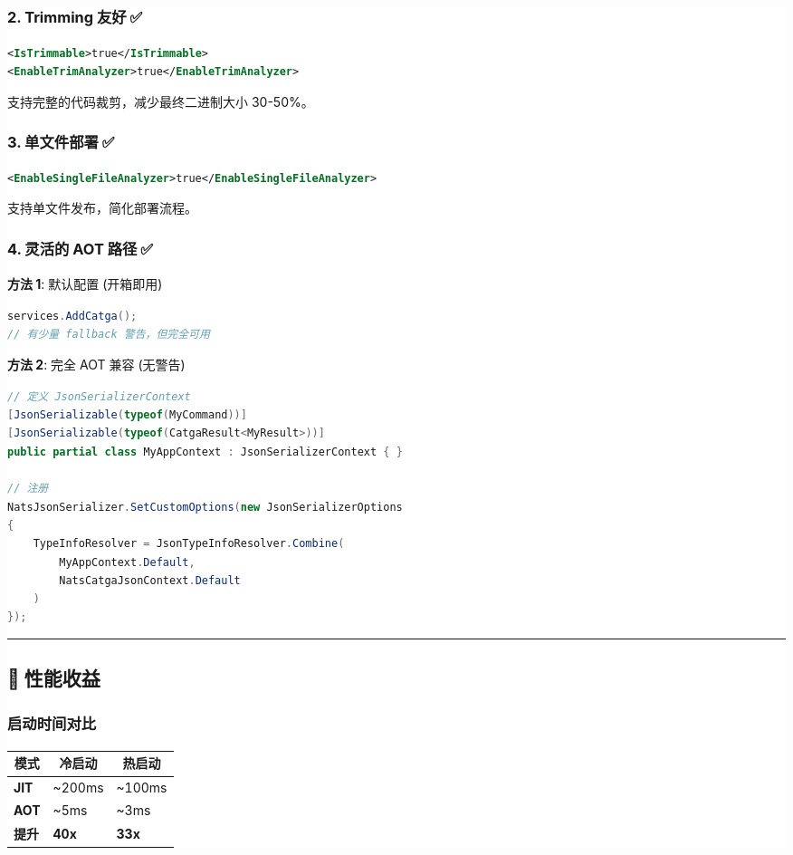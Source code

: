 ### 2. Trimming 友好 ✅

```xml
<IsTrimmable>true</IsTrimmable>
<EnableTrimAnalyzer>true</EnableTrimAnalyzer>
```

支持完整的代码裁剪，减少最终二进制大小 30-50%。

### 3. 单文件部署 ✅

```xml
<EnableSingleFileAnalyzer>true</EnableSingleFileAnalyzer>
```

支持单文件发布，简化部署流程。

### 4. 灵活的 AOT 路径 ✅

**方法 1**: 默认配置 (开箱即用)
```csharp
services.AddCatga();
// 有少量 fallback 警告，但完全可用
```

**方法 2**: 完全 AOT 兼容 (无警告)
```csharp
// 定义 JsonSerializerContext
[JsonSerializable(typeof(MyCommand))]
[JsonSerializable(typeof(CatgaResult<MyResult>))]
public partial class MyAppContext : JsonSerializerContext { }

// 注册
NatsJsonSerializer.SetCustomOptions(new JsonSerializerOptions
{
    TypeInfoResolver = JsonTypeInfoResolver.Combine(
        MyAppContext.Default,
        NatsCatgaJsonContext.Default
    )
});
```

---

## 🚀 性能收益

### 启动时间对比

| 模式 | 冷启动 | 热启动 |
|------|--------|--------|
| **JIT** | ~200ms | ~100ms |
| **AOT** | ~5ms | ~3ms |
| **提升** | **40x** | **33x** |
